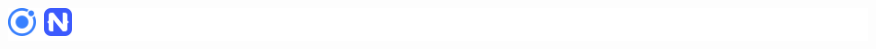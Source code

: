 <a  href="https://ionicframework.com/"><img src="https://github.com/agilie/.github/blob/main/assets/tech-stack/Ionic.png?raw=true" alt="Ionic" width="28" height="28"></a>&nbsp;
<a  href="https://nativescript.org/"><img src="https://github.com/agilie/.github/blob/main/assets/tech-stack/native-script.png?raw=true" alt="Nativescript" width="28" height="28"></a>&nbsp;